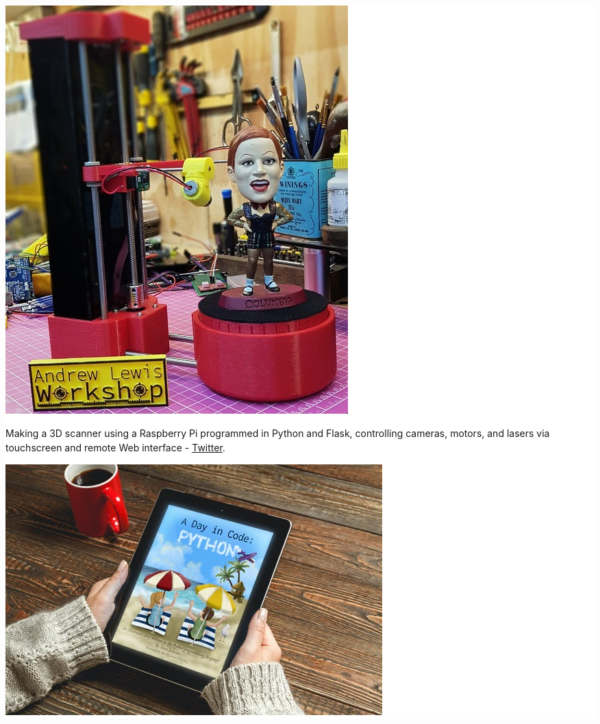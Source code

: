 [![3D scanner project](../assets/20201208/20201208scan.jpg)](https://twitter.com/LewisWorkshop/status/1335704774839296000)

Making a 3D scanner using a Raspberry Pi programmed in Python and Flask, controlling cameras, motors, and lasers via touchscreen and remote Web interface - [Twitter](https://twitter.com/LewisWorkshop/status/1335704774839296000).

[![A Day in Code: Python](../assets/20201208/20201208book.jpg)](https://www.kickstarter.com/projects/914595512/a-day-in-code-python)
